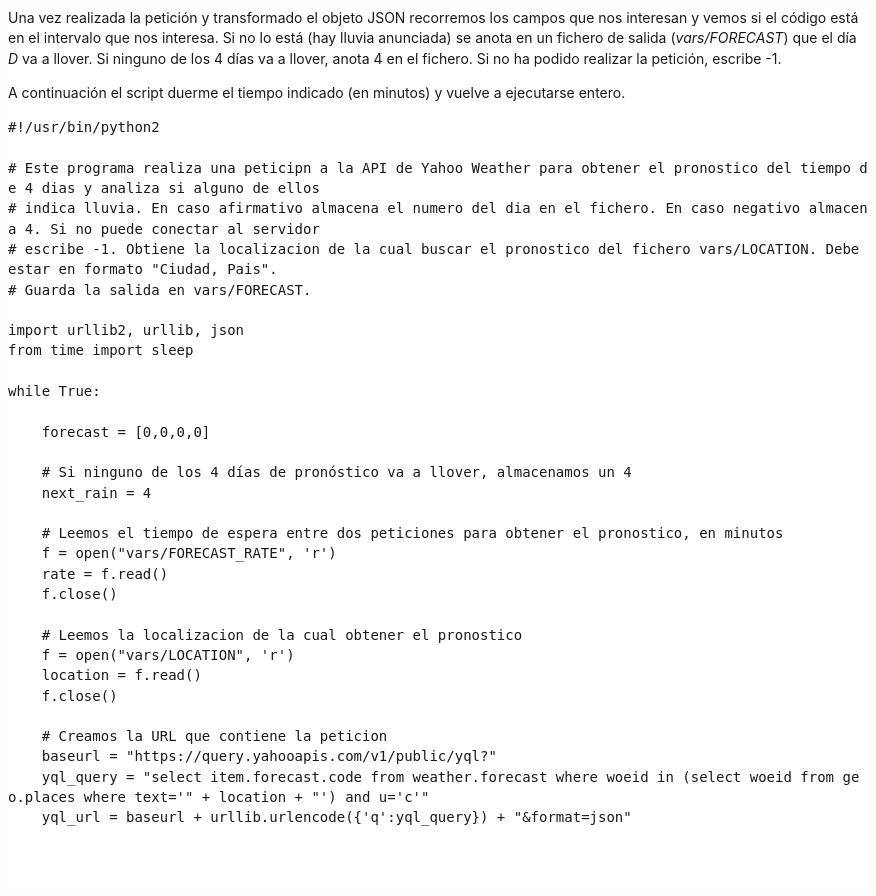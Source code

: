Una vez realizada la petición y transformado el objeto JSON recorremos los campos que nos interesan y vemos si el código está en el intervalo que nos interesa. Si no lo está (hay lluvia anunciada) se anota en un fichero de salida (_vars/FORECAST_) que el día _D_ va a llover. Si ninguno de los 4 días va a llover, anota 4 en el fichero. Si no ha podido realizar la petición, escribe -1.

A continuación el script duerme el tiempo indicado (en minutos) y vuelve a ejecutarse entero.

<pre class="lang:python decode:true ">#!/usr/bin/python2

# Este programa realiza una peticipn a la API de Yahoo Weather para obtener el pronostico del tiempo de 4 dias y analiza si alguno de ellos
# indica lluvia. En caso afirmativo almacena el numero del dia en el fichero. En caso negativo almacena 4. Si no puede conectar al servidor 
# escribe -1. Obtiene la localizacion de la cual buscar el pronostico del fichero vars/LOCATION. Debe estar en formato "Ciudad, Pais". 
# Guarda la salida en vars/FORECAST.

import urllib2, urllib, json
from time import sleep

while True:

    forecast = [0,0,0,0]

    # Si ninguno de los 4 días de pronóstico va a llover, almacenamos un 4
    next_rain = 4

    # Leemos el tiempo de espera entre dos peticiones para obtener el pronostico, en minutos
    f = open("vars/FORECAST_RATE", 'r')
    rate = f.read()
    f.close()

    # Leemos la localizacion de la cual obtener el pronostico
    f = open("vars/LOCATION", 'r')
    location = f.read()
    f.close()

    # Creamos la URL que contiene la peticion
    baseurl = "https://query.yahooapis.com/v1/public/yql?"
    yql_query = "select item.forecast.code from weather.forecast where woeid in (select woeid from geo.places where text='" + location + "') and u='c'"
    yql_url = baseurl + urllib.urlencode({'q':yql_query}) + "&format=json"
